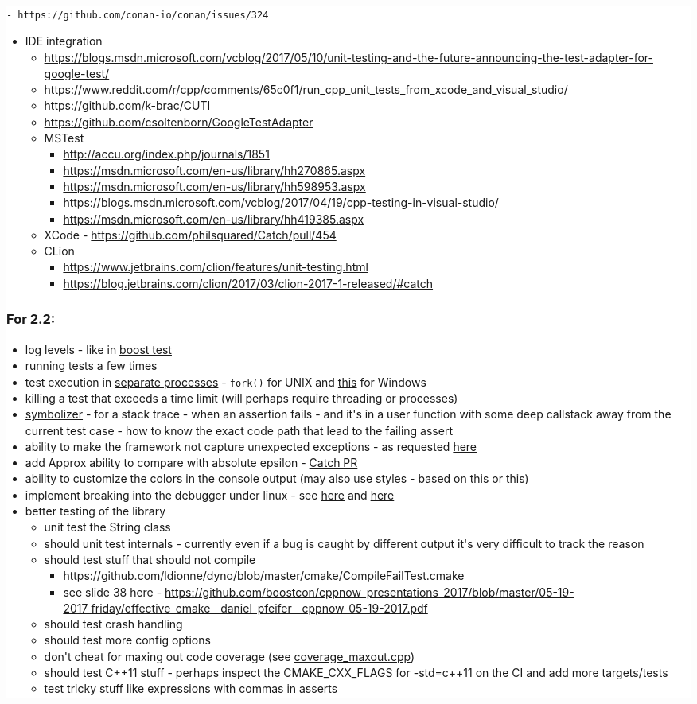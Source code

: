     - https://github.com/conan-io/conan/issues/324
- IDE integration
    - https://blogs.msdn.microsoft.com/vcblog/2017/05/10/unit-testing-and-the-future-announcing-the-test-adapter-for-google-test/
    - https://www.reddit.com/r/cpp/comments/65c0f1/run_cpp_unit_tests_from_xcode_and_visual_studio/
    - https://github.com/k-brac/CUTI
    - https://github.com/csoltenborn/GoogleTestAdapter
    - MSTest
        - http://accu.org/index.php/journals/1851
        - https://msdn.microsoft.com/en-us/library/hh270865.aspx
        - https://msdn.microsoft.com/en-us/library/hh598953.aspx
        - https://blogs.msdn.microsoft.com/vcblog/2017/04/19/cpp-testing-in-visual-studio/
        - https://msdn.microsoft.com/en-us/library/hh419385.aspx
    - XCode - https://github.com/philsquared/Catch/pull/454
    - CLion
        - https://www.jetbrains.com/clion/features/unit-testing.html
        - https://blog.jetbrains.com/clion/2017/03/clion-2017-1-released/#catch

### For 2.2:

- log levels - like in [boost test](http://www.boost.org/doc/libs/1_63_0/libs/test/doc/html/boost_test/utf_reference/rt_param_reference/log_level.html)
- running tests a [few times](https://github.com/google/googletest/blob/master/googletest/docs/AdvancedGuide.md#repeating-the-tests)
- test execution in [separate processes](https://github.com/philsquared/Catch/issues/853) - ```fork()``` for UNIX and [this](https://github.com/nemequ/munit/issues/2) for Windows
- killing a test that exceeds a time limit (will perhaps require threading or processes)
- [symbolizer](https://github.com/facebook/folly/tree/master/folly/experimental/symbolizer) - for a stack trace - when an assertion fails - and it's in a user function with some deep callstack away from the current test case - how to know the exact code path that lead to the failing assert
- ability to make the framework not capture unexpected exceptions - as requested [here](https://github.com/onqtam/doctest/issues/12#issuecomment-235334585)
- add Approx ability to compare with absolute epsilon - [Catch PR](https://github.com/philsquared/Catch/pull/538)
- ability to customize the colors in the console output (may also use styles - based on [this](https://github.com/agauniyal/rang) or [this](https://github.com/ikalnytskyi/termcolor))
- implement breaking into the debugger under linux - see [here](https://github.com/philsquared/Catch/pull/585) and [here](https://github.com/scottt/debugbreak)
- better testing of the library
    - unit test the String class
    - should unit test internals - currently even if a bug is caught by different output it's very difficult to track the reason
    - should test stuff that should not compile
        - https://github.com/ldionne/dyno/blob/master/cmake/CompileFailTest.cmake
        - see slide 38 here - https://github.com/boostcon/cppnow_presentations_2017/blob/master/05-19-2017_friday/effective_cmake__daniel_pfeifer__cppnow_05-19-2017.pdf
    - should test crash handling
    - should test more config options
    - don't cheat for maxing out code coverage (see [coverage_maxout.cpp](../../examples/all_features/coverage_maxout.cpp))
    - should test C++11 stuff - perhaps inspect the CMAKE_CXX_FLAGS for -std=c++11 on the CI and add more targets/tests
    - test tricky stuff like expressions with commas in asserts
